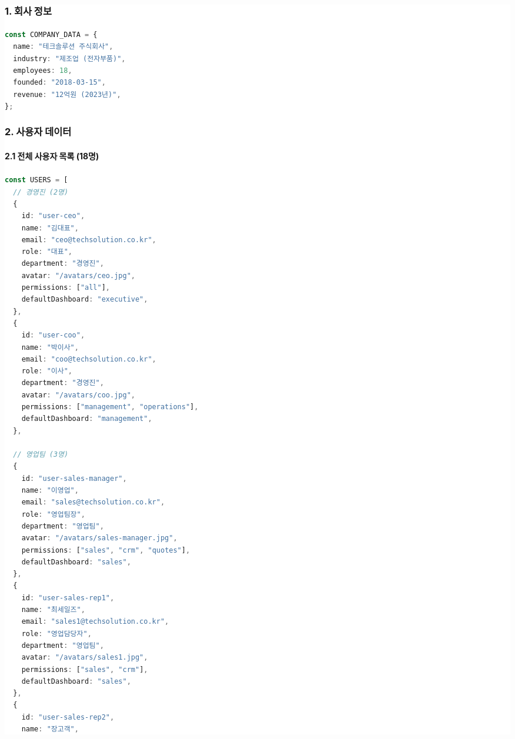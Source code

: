 ### 1. 회사 정보

```typescript
const COMPANY_DATA = {
  name: "테크솔루션 주식회사",
  industry: "제조업 (전자부품)",
  employees: 18,
  founded: "2018-03-15",
  revenue: "12억원 (2023년)",
};
```

### 2. 사용자 데이터

#### 2.1 전체 사용자 목록 (18명)

```typescript
const USERS = [
  // 경영진 (2명)
  {
    id: "user-ceo",
    name: "김대표",
    email: "ceo@techsolution.co.kr",
    role: "대표",
    department: "경영진",
    avatar: "/avatars/ceo.jpg",
    permissions: ["all"],
    defaultDashboard: "executive",
  },
  {
    id: "user-coo",
    name: "박이사",
    email: "coo@techsolution.co.kr",
    role: "이사",
    department: "경영진",
    avatar: "/avatars/coo.jpg",
    permissions: ["management", "operations"],
    defaultDashboard: "management",
  },

  // 영업팀 (3명)
  {
    id: "user-sales-manager",
    name: "이영업",
    email: "sales@techsolution.co.kr",
    role: "영업팀장",
    department: "영업팀",
    avatar: "/avatars/sales-manager.jpg",
    permissions: ["sales", "crm", "quotes"],
    defaultDashboard: "sales",
  },
  {
    id: "user-sales-rep1",
    name: "최세일즈",
    email: "sales1@techsolution.co.kr",
    role: "영업담당자",
    department: "영업팀",
    avatar: "/avatars/sales1.jpg",
    permissions: ["sales", "crm"],
    defaultDashboard: "sales",
  },
  {
    id: "user-sales-rep2",
    name: "장고객",
```
